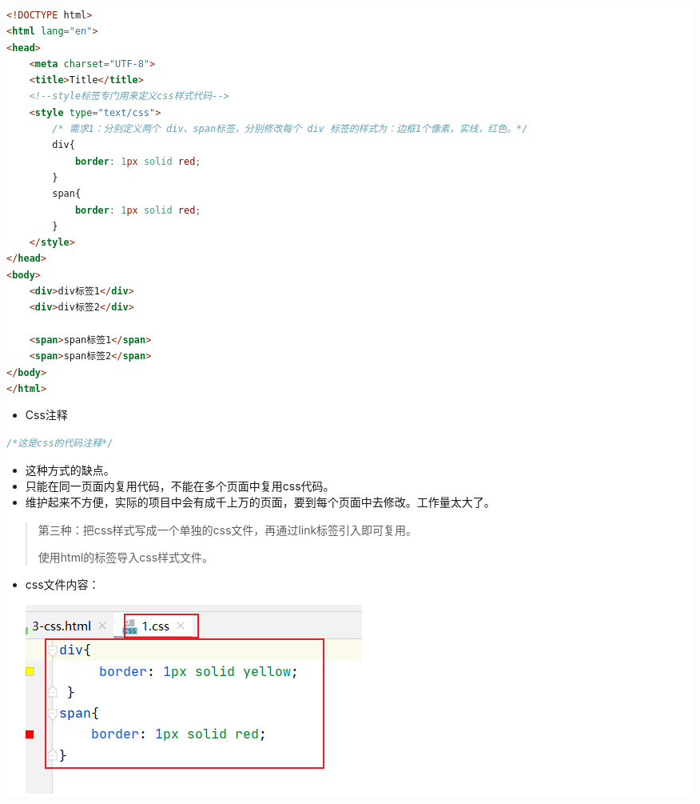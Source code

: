 ```html
<!DOCTYPE html>
<html lang="en">
<head>
    <meta charset="UTF-8">
    <title>Title</title>
    <!--style标签专门用来定义css样式代码-->
    <style type="text/css">
        /* 需求1：分别定义两个 div、span标签，分别修改每个 div 标签的样式为：边框1个像素，实线，红色。*/
        div{
            border: 1px solid red;
        }
        span{
            border: 1px solid red;
        }
    </style>
</head>
<body>
    <div>div标签1</div>
    <div>div标签2</div>

    <span>span标签1</span>
    <span>span标签2</span>
</body>
</html>
```

- Css注释

```css
/*这是css的代码注释*/ 
```

-  这种方式的缺点。
  - 只能在同一页面内复用代码，不能在多个页面中复用css代码。
  - 维护起来不方便，实际的项目中会有成千上万的页面，要到每个页面中去修改。工作量太大了。 

> 第三种：把css样式写成一个单独的css文件，再通过link标签引入即可复用。 
>
>  使用html的<link rel="stylesheet" type="text/css" href="./styles.css"/>标签导入css样式文件。 

- css文件内容： 

  ![1601344146084](img/day01/15.png)
